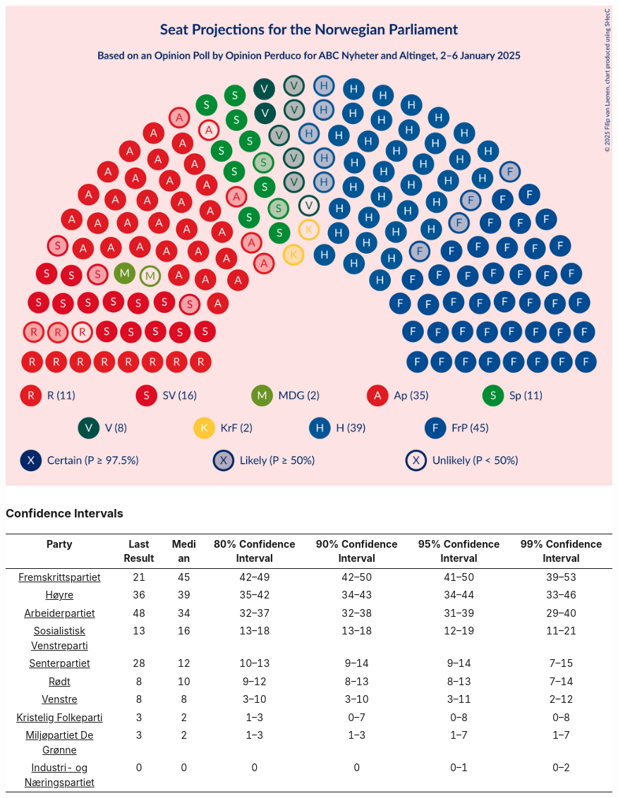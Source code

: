 ![Graph with seating plan not yet produced](2025-01-06-OpinionPerduco-seating-plan.png "Seating Plan")

### Confidence Intervals

| Party | Last Result | Median | 80% Confidence Interval | 90% Confidence Interval | 95% Confidence Interval | 99% Confidence Interval |
|:-----:|:-----------:|:------:|:-----------------------:|:-----------------------:|:-----------------------:|:-----------------------:|
| <a href="#fremskrittspartiet">Fremskrittspartiet</a> | 21 | 45 | 42–49 |42–50 |41–50 |39–53 |
| <a href="#høyre">Høyre</a> | 36 | 39 | 35–42 |34–43 |34–44 |33–46 |
| <a href="#arbeiderpartiet">Arbeiderpartiet</a> | 48 | 34 | 32–37 |32–38 |31–39 |29–40 |
| <a href="#sosialistisk-venstreparti">Sosialistisk Venstreparti</a> | 13 | 16 | 13–18 |13–18 |12–19 |11–21 |
| <a href="#senterpartiet">Senterpartiet</a> | 28 | 12 | 10–13 |9–14 |9–14 |7–15 |
| <a href="#rødt">Rødt</a> | 8 | 10 | 9–12 |8–13 |8–13 |7–14 |
| <a href="#venstre">Venstre</a> | 8 | 8 | 3–10 |3–10 |3–11 |2–12 |
| <a href="#kristelig-folkeparti">Kristelig Folkeparti</a> | 3 | 2 | 1–3 |0–7 |0–8 |0–8 |
| <a href="#miljøpartiet-de-grønne">Miljøpartiet De Grønne</a> | 3 | 2 | 1–3 |1–3 |1–7 |1–7 |
| <a href="#industri--og-næringspartiet">Industri- og Næringspartiet</a> | 0 | 0 | 0 |0 |0–1 |0–2 |
